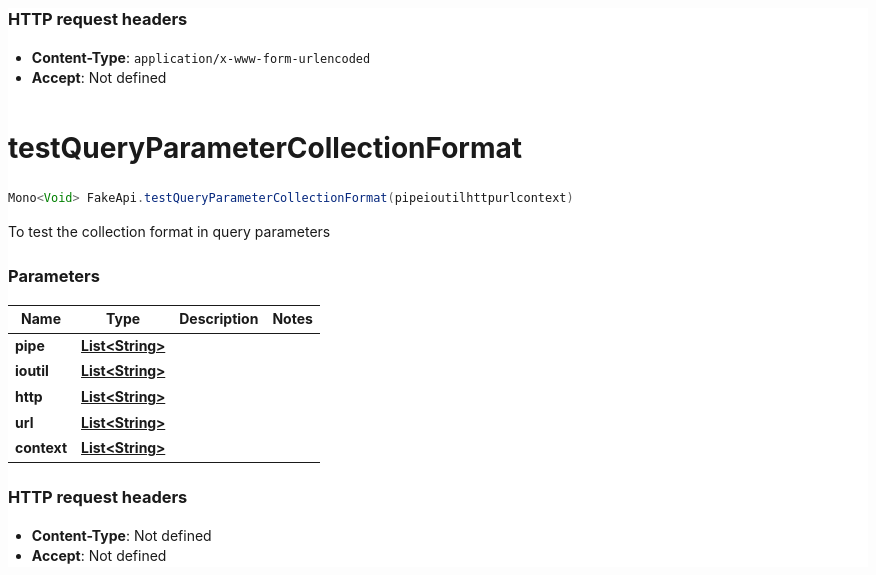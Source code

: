 




### HTTP request headers
 - **Content-Type**: `application/x-www-form-urlencoded`
 - **Accept**: Not defined

<a name="testQueryParameterCollectionFormat"></a>
# **testQueryParameterCollectionFormat**
```java
Mono<Void> FakeApi.testQueryParameterCollectionFormat(pipeioutilhttpurlcontext)
```



To test the collection format in query parameters

### Parameters
Name | Type | Description  | Notes
------------- | ------------- | ------------- | -------------
 **pipe** | [**List&lt;String&gt;**](String.md)|  |
 **ioutil** | [**List&lt;String&gt;**](String.md)|  |
 **http** | [**List&lt;String&gt;**](String.md)|  |
 **url** | [**List&lt;String&gt;**](String.md)|  |
 **context** | [**List&lt;String&gt;**](String.md)|  |






### HTTP request headers
 - **Content-Type**: Not defined
 - **Accept**: Not defined

